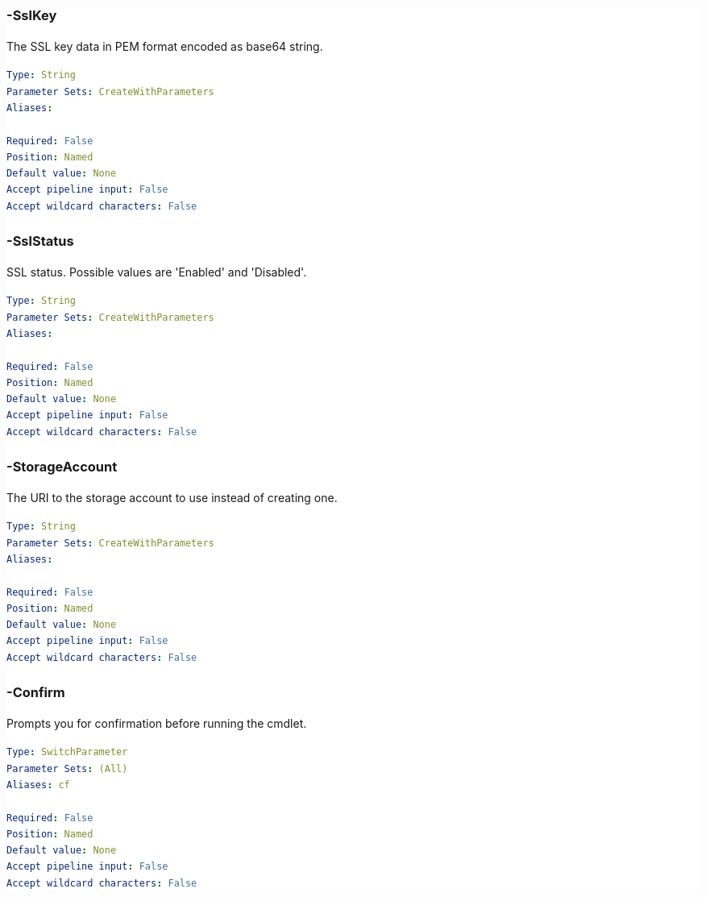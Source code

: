 ### -SslKey
The SSL key data in PEM format encoded as base64 string.

```yaml
Type: String
Parameter Sets: CreateWithParameters
Aliases: 

Required: False
Position: Named
Default value: None
Accept pipeline input: False
Accept wildcard characters: False
```

### -SslStatus
SSL status.
Possible values are 'Enabled' and 'Disabled'.

```yaml
Type: String
Parameter Sets: CreateWithParameters
Aliases: 

Required: False
Position: Named
Default value: None
Accept pipeline input: False
Accept wildcard characters: False
```

### -StorageAccount
The URI to the storage account to use instead of creating one.

```yaml
Type: String
Parameter Sets: CreateWithParameters
Aliases: 

Required: False
Position: Named
Default value: None
Accept pipeline input: False
Accept wildcard characters: False
```

### -Confirm
Prompts you for confirmation before running the cmdlet.

```yaml
Type: SwitchParameter
Parameter Sets: (All)
Aliases: cf

Required: False
Position: Named
Default value: None
Accept pipeline input: False
Accept wildcard characters: False
```
